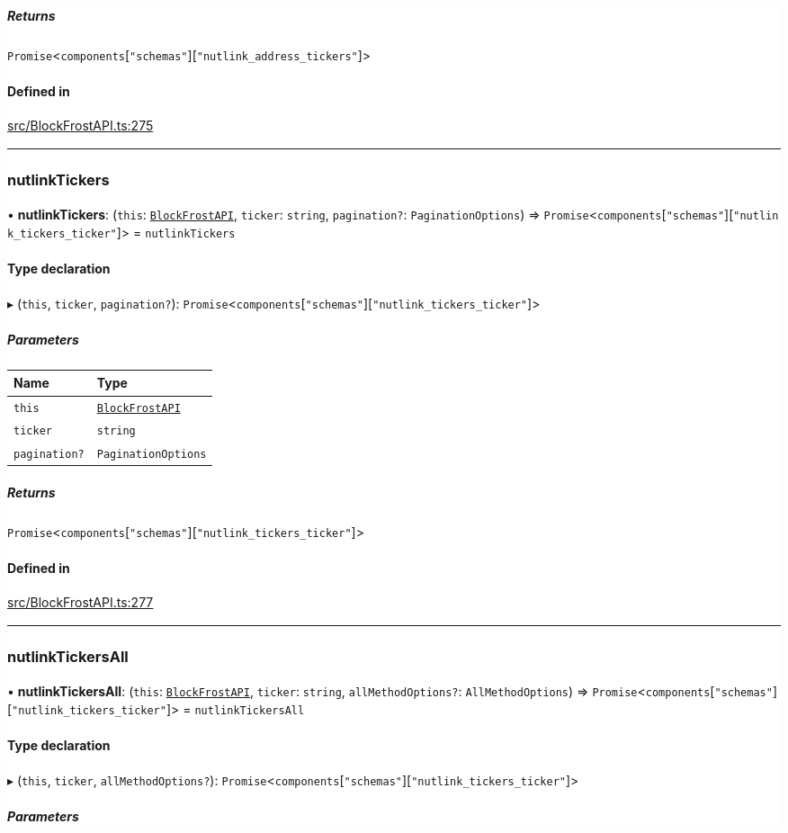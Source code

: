 ##### Returns

`Promise`<`components`[``"schemas"``][``"nutlink_address_tickers"``]\>

#### Defined in

[src/BlockFrostAPI.ts:275](https://github.com/blockfrost/blockfrost-js/blob/78b46ea/src/BlockFrostAPI.ts#L275)

___

### nutlinkTickers

• **nutlinkTickers**: (`this`: [`BlockFrostAPI`](../wiki/BlockFrostAPI), `ticker`: `string`, `pagination?`: `PaginationOptions`) => `Promise`<`components`[``"schemas"``][``"nutlink_tickers_ticker"``]\> = `nutlinkTickers`

#### Type declaration

▸ (`this`, `ticker`, `pagination?`): `Promise`<`components`[``"schemas"``][``"nutlink_tickers_ticker"``]\>

##### Parameters

| Name | Type |
| :------ | :------ |
| `this` | [`BlockFrostAPI`](../wiki/BlockFrostAPI) |
| `ticker` | `string` |
| `pagination?` | `PaginationOptions` |

##### Returns

`Promise`<`components`[``"schemas"``][``"nutlink_tickers_ticker"``]\>

#### Defined in

[src/BlockFrostAPI.ts:277](https://github.com/blockfrost/blockfrost-js/blob/78b46ea/src/BlockFrostAPI.ts#L277)

___

### nutlinkTickersAll

• **nutlinkTickersAll**: (`this`: [`BlockFrostAPI`](../wiki/BlockFrostAPI), `ticker`: `string`, `allMethodOptions?`: `AllMethodOptions`) => `Promise`<`components`[``"schemas"``][``"nutlink_tickers_ticker"``]\> = `nutlinkTickersAll`

#### Type declaration

▸ (`this`, `ticker`, `allMethodOptions?`): `Promise`<`components`[``"schemas"``][``"nutlink_tickers_ticker"``]\>

##### Parameters
